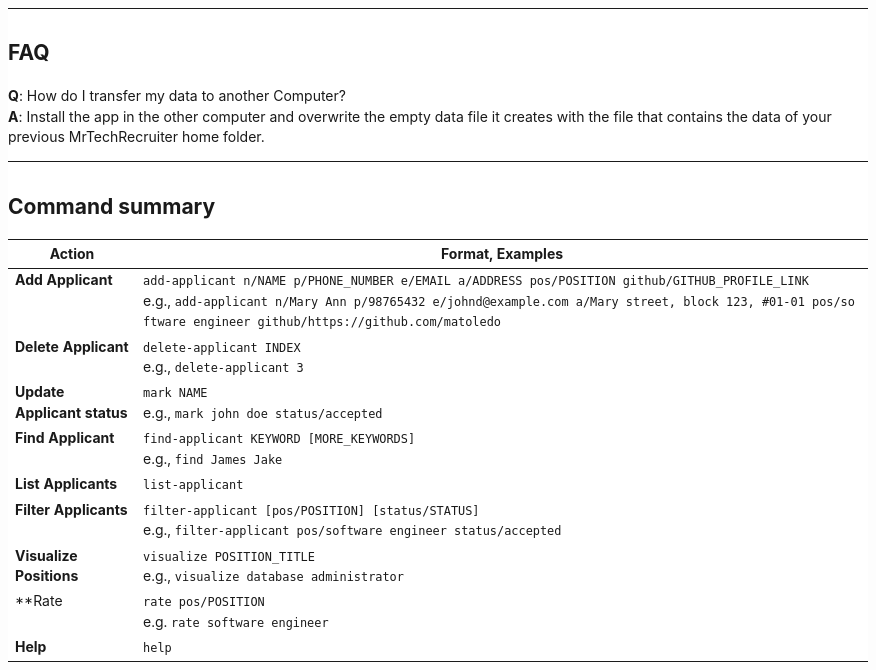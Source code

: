 --------------------------------------------------------------------------------------------------------------------

## FAQ

**Q**: How do I transfer my data to another Computer?<br>
**A**: Install the app in the other computer and overwrite the empty data file it creates with the file that contains the data of your previous MrTechRecruiter home folder.

--------------------------------------------------------------------------------------------------------------------

## Command summary

Action | Format, Examples
--------|------------------
**Add Applicant** | `add-applicant n/NAME p/PHONE_NUMBER e/EMAIL a/ADDRESS pos/POSITION github/GITHUB_PROFILE_LINK` <br> e.g., `add-applicant n/Mary Ann p/98765432 e/johnd@example.com a/Mary street, block 123, #01-01 pos/software engineer github/https://github.com/matoledo`
**Delete Applicant** | `delete-applicant INDEX`<br> e.g., `delete-applicant 3`
**Update Applicant status** | `mark NAME` <br> e.g.,  `mark john doe status/accepted`
**Find Applicant** | `find-applicant KEYWORD [MORE_KEYWORDS]`<br> e.g., `find James Jake`
**List Applicants** | `list-applicant`
**Filter Applicants** | `filter-applicant [pos/POSITION] [status/STATUS]​`<br> e.g., `filter-applicant pos/software engineer status/accepted`
**Visualize Positions** | `visualize POSITION_TITLE​`<br> e.g., `visualize database administrator`
**Rate | `rate pos/POSITION` <br> e.g. `rate software engineer`
**Help** | `help`
